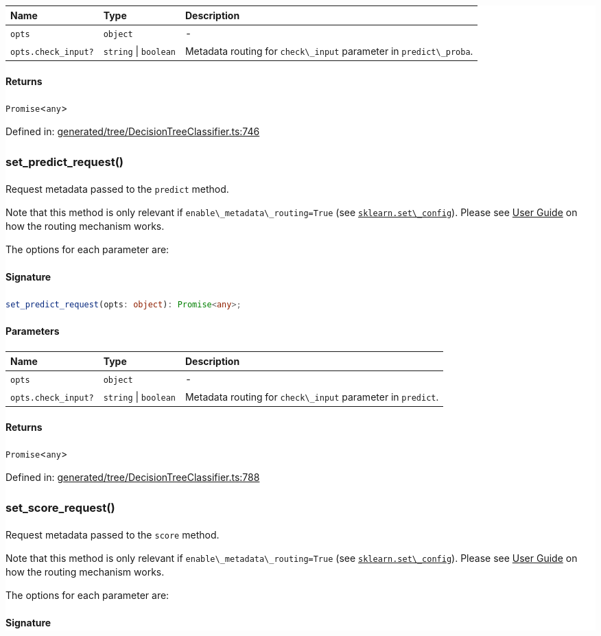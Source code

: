 | Name | Type | Description |
| :------ | :------ | :------ |
| `opts` | `object` | - |
| `opts.check_input?` | `string` \| `boolean` | Metadata routing for `check\_input` parameter in `predict\_proba`. |

#### Returns

`Promise`\<`any`\>

Defined in:  [generated/tree/DecisionTreeClassifier.ts:746](https://github.com/transitive-bullshit/scikit-learn-ts/blob/f3d7d2d/packages/sklearn/src/generated/tree/DecisionTreeClassifier.ts#L746)

### set\_predict\_request()

Request metadata passed to the `predict` method.

Note that this method is only relevant if `enable\_metadata\_routing=True` (see [`sklearn.set\_config`](sklearn.set_config.html#sklearn.set_config "sklearn.set_config")). Please see [User Guide](../../metadata_routing.html#metadata-routing) on how the routing mechanism works.

The options for each parameter are:

#### Signature

```ts
set_predict_request(opts: object): Promise<any>;
```

#### Parameters

| Name | Type | Description |
| :------ | :------ | :------ |
| `opts` | `object` | - |
| `opts.check_input?` | `string` \| `boolean` | Metadata routing for `check\_input` parameter in `predict`. |

#### Returns

`Promise`\<`any`\>

Defined in:  [generated/tree/DecisionTreeClassifier.ts:788](https://github.com/transitive-bullshit/scikit-learn-ts/blob/f3d7d2d/packages/sklearn/src/generated/tree/DecisionTreeClassifier.ts#L788)

### set\_score\_request()

Request metadata passed to the `score` method.

Note that this method is only relevant if `enable\_metadata\_routing=True` (see [`sklearn.set\_config`](sklearn.set_config.html#sklearn.set_config "sklearn.set_config")). Please see [User Guide](../../metadata_routing.html#metadata-routing) on how the routing mechanism works.

The options for each parameter are:

#### Signature
